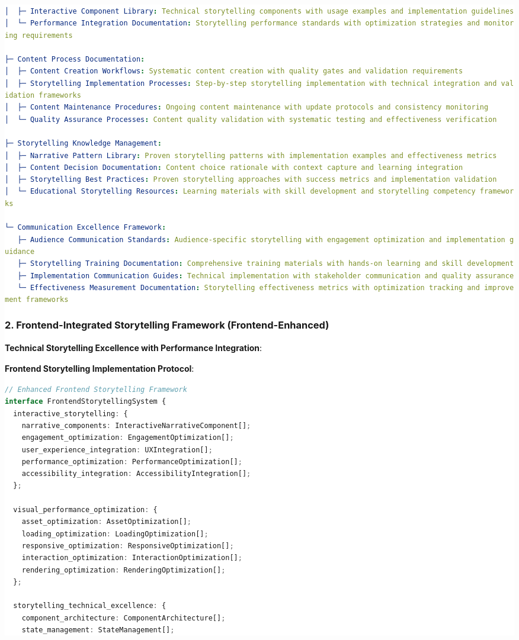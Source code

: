 ```yaml
│  ├─ Interactive Component Library: Technical storytelling components with usage examples and implementation guidelines
│  └─ Performance Integration Documentation: Storytelling performance standards with optimization strategies and monitoring requirements

├─ Content Process Documentation:
│  ├─ Content Creation Workflows: Systematic content creation with quality gates and validation requirements
│  ├─ Storytelling Implementation Processes: Step-by-step storytelling implementation with technical integration and validation frameworks
│  ├─ Content Maintenance Procedures: Ongoing content maintenance with update protocols and consistency monitoring
│  └─ Quality Assurance Processes: Content quality validation with systematic testing and effectiveness verification

├─ Storytelling Knowledge Management:
│  ├─ Narrative Pattern Library: Proven storytelling patterns with implementation examples and effectiveness metrics
│  ├─ Content Decision Documentation: Content choice rationale with context capture and learning integration
│  ├─ Storytelling Best Practices: Proven storytelling approaches with success metrics and implementation validation
│  └─ Educational Storytelling Resources: Learning materials with skill development and storytelling competency frameworks

└─ Communication Excellence Framework:
   ├─ Audience Communication Standards: Audience-specific storytelling with engagement optimization and implementation guidance
   ├─ Storytelling Training Documentation: Comprehensive training materials with hands-on learning and skill development
   ├─ Implementation Communication Guides: Technical implementation with stakeholder communication and quality assurance
   └─ Effectiveness Measurement Documentation: Storytelling effectiveness metrics with optimization tracking and improvement frameworks
```

### **2. Frontend-Integrated Storytelling Framework** (Frontend-Enhanced)
**Technical Storytelling Excellence with Performance Integration**:

**Frontend Storytelling Implementation Protocol**:
```typescript
// Enhanced Frontend Storytelling Framework
interface FrontendStorytellingSystem {
  interactive_storytelling: {
    narrative_components: InteractiveNarrativeComponent[];
    engagement_optimization: EngagementOptimization[];
    user_experience_integration: UXIntegration[];
    performance_optimization: PerformanceOptimization[];
    accessibility_integration: AccessibilityIntegration[];
  };
  
  visual_performance_optimization: {
    asset_optimization: AssetOptimization[];
    loading_optimization: LoadingOptimization[];
    responsive_optimization: ResponsiveOptimization[];
    interaction_optimization: InteractionOptimization[];
    rendering_optimization: RenderingOptimization[];
  };
  
  storytelling_technical_excellence: {
    component_architecture: ComponentArchitecture[];
    state_management: StateManagement[];
```